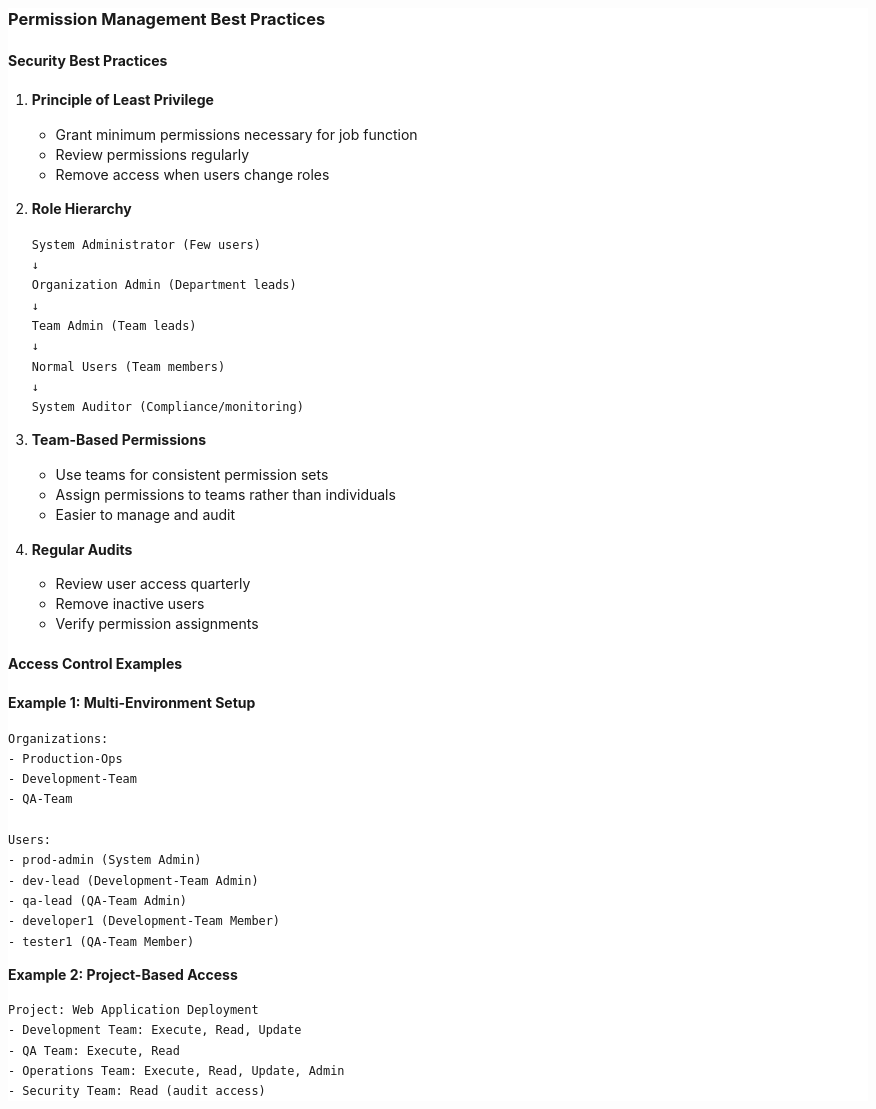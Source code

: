 ### Permission Management Best Practices

#### Security Best Practices

1. **Principle of Least Privilege**

   - Grant minimum permissions necessary for job function
   - Review permissions regularly
   - Remove access when users change roles
2. **Role Hierarchy**

   ```
   System Administrator (Few users)
   ↓
   Organization Admin (Department leads)
   ↓
   Team Admin (Team leads)
   ↓
   Normal Users (Team members)
   ↓
   System Auditor (Compliance/monitoring)
   ```
3. **Team-Based Permissions**

   - Use teams for consistent permission sets
   - Assign permissions to teams rather than individuals
   - Easier to manage and audit
4. **Regular Audits**

   - Review user access quarterly
   - Remove inactive users
   - Verify permission assignments

#### Access Control Examples

**Example 1: Multi-Environment Setup**

```
Organizations:
- Production-Ops
- Development-Team
- QA-Team

Users:
- prod-admin (System Admin)
- dev-lead (Development-Team Admin)
- qa-lead (QA-Team Admin)
- developer1 (Development-Team Member)
- tester1 (QA-Team Member)
```

**Example 2: Project-Based Access**

```
Project: Web Application Deployment
- Development Team: Execute, Read, Update
- QA Team: Execute, Read
- Operations Team: Execute, Read, Update, Admin
- Security Team: Read (audit access)
```
